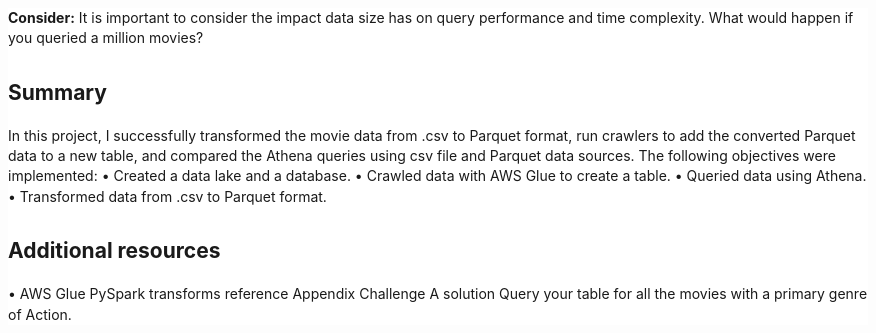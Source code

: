 **Consider:** It is important to consider the impact data size has on query performance and time complexity. What would happen if you queried a million movies?  


## Summary 
In this project, I successfully transformed the movie data from .csv to Parquet format, run crawlers to add the converted Parquet data to a new table, and compared the Athena queries using csv file and Parquet data sources. The following objectives were implemented:
• Created a data lake and a database. 
• Crawled data with AWS Glue to create a table. 
• Queried data using Athena. 
• Transformed data from .csv to Parquet format.

## Additional resources 
• AWS Glue PySpark transforms reference Appendix Challenge A solution Query your table for all the movies with a primary genre of Action. 



